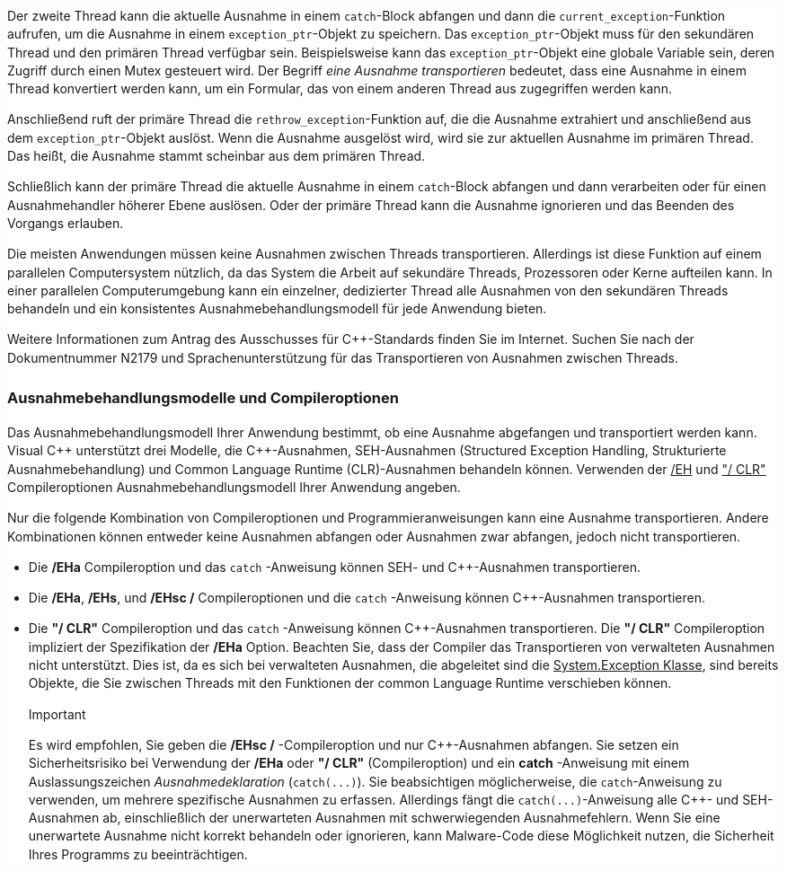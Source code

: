Der zweite Thread kann die aktuelle Ausnahme in einem `catch`-Block abfangen und dann die `current_exception`-Funktion aufrufen, um die Ausnahme in einem `exception_ptr`-Objekt zu speichern. Das `exception_ptr`-Objekt muss für den sekundären Thread und den primären Thread verfügbar sein. Beispielsweise kann das `exception_ptr`-Objekt eine globale Variable sein, deren Zugriff durch einen Mutex gesteuert wird. Der Begriff *eine Ausnahme transportieren* bedeutet, dass eine Ausnahme in einem Thread konvertiert werden kann, um ein Formular, das von einem anderen Thread aus zugegriffen werden kann.

Anschließend ruft der primäre Thread die `rethrow_exception`-Funktion auf, die die Ausnahme extrahiert und anschließend aus dem `exception_ptr`-Objekt auslöst. Wenn die Ausnahme ausgelöst wird, wird sie zur aktuellen Ausnahme im primären Thread. Das heißt, die Ausnahme stammt scheinbar aus dem primären Thread.

Schließlich kann der primäre Thread die aktuelle Ausnahme in einem `catch`-Block abfangen und dann verarbeiten oder für einen Ausnahmehandler höherer Ebene auslösen. Oder der primäre Thread kann die Ausnahme ignorieren und das Beenden des Vorgangs erlauben.

Die meisten Anwendungen müssen keine Ausnahmen zwischen Threads transportieren. Allerdings ist diese Funktion auf einem parallelen Computersystem nützlich, da das System die Arbeit auf sekundäre Threads, Prozessoren oder Kerne aufteilen kann. In einer parallelen Computerumgebung kann ein einzelner, dedizierter Thread alle Ausnahmen von den sekundären Threads behandeln und ein konsistentes Ausnahmebehandlungsmodell für jede Anwendung bieten.

Weitere Informationen zum Antrag des Ausschusses für C++-Standards finden Sie im Internet. Suchen Sie nach der Dokumentnummer N2179 und Sprachenunterstützung für das Transportieren von Ausnahmen zwischen Threads.

### <a name="exception-handling-models-and-compiler-options"></a>Ausnahmebehandlungsmodelle und Compileroptionen

Das Ausnahmebehandlungsmodell Ihrer Anwendung bestimmt, ob eine Ausnahme abgefangen und transportiert werden kann. Visual C++ unterstützt drei Modelle, die C++-Ausnahmen, SEH-Ausnahmen (Structured Exception Handling, Strukturierte Ausnahmebehandlung) und Common Language Runtime (CLR)-Ausnahmen behandeln können. Verwenden der [/EH](../build/reference/eh-exception-handling-model.md) und ["/ CLR"](../build/reference/clr-common-language-runtime-compilation.md) Compileroptionen Ausnahmebehandlungsmodell Ihrer Anwendung angeben.

Nur die folgende Kombination von Compileroptionen und Programmieranweisungen kann eine Ausnahme transportieren. Andere Kombinationen können entweder keine Ausnahmen abfangen oder Ausnahmen zwar abfangen, jedoch nicht transportieren.

- Die **/EHa** Compileroption und das `catch` -Anweisung können SEH- und C++-Ausnahmen transportieren.

- Die **/EHa**, **/EHs**, und **/EHsc /** Compileroptionen und die `catch` -Anweisung können C++-Ausnahmen transportieren.

- Die **"/ CLR"** Compileroption und das `catch` -Anweisung können C++-Ausnahmen transportieren. Die **"/ CLR"** Compileroption impliziert der Spezifikation der **/EHa** Option. Beachten Sie, dass der Compiler das Transportieren von verwalteten Ausnahmen nicht unterstützt. Dies ist, da es sich bei verwalteten Ausnahmen, die abgeleitet sind die [System.Exception Klasse](../standard-library/exception-class.md), sind bereits Objekte, die Sie zwischen Threads mit den Funktionen der common Language Runtime verschieben können.

   > [!IMPORTANT]
   > Es wird empfohlen, Sie geben die **/EHsc /** -Compileroption und nur C++-Ausnahmen abfangen. Sie setzen ein Sicherheitsrisiko bei Verwendung der **/EHa** oder **"/ CLR"** (Compileroption) und ein **catch** -Anweisung mit einem Auslassungszeichen  *Ausnahmedeklaration* (`catch(...)`). Sie beabsichtigen möglicherweise, die `catch`-Anweisung zu verwenden, um mehrere spezifische Ausnahmen zu erfassen. Allerdings fängt die `catch(...)`-Anweisung alle C++- und SEH-Ausnahmen ab, einschließlich der unerwarteten Ausnahmen mit schwerwiegenden Ausnahmefehlern. Wenn Sie eine unerwartete Ausnahme nicht korrekt behandeln oder ignorieren, kann Malware-Code diese Möglichkeit nutzen, die Sicherheit Ihres Programms zu beeinträchtigen.
